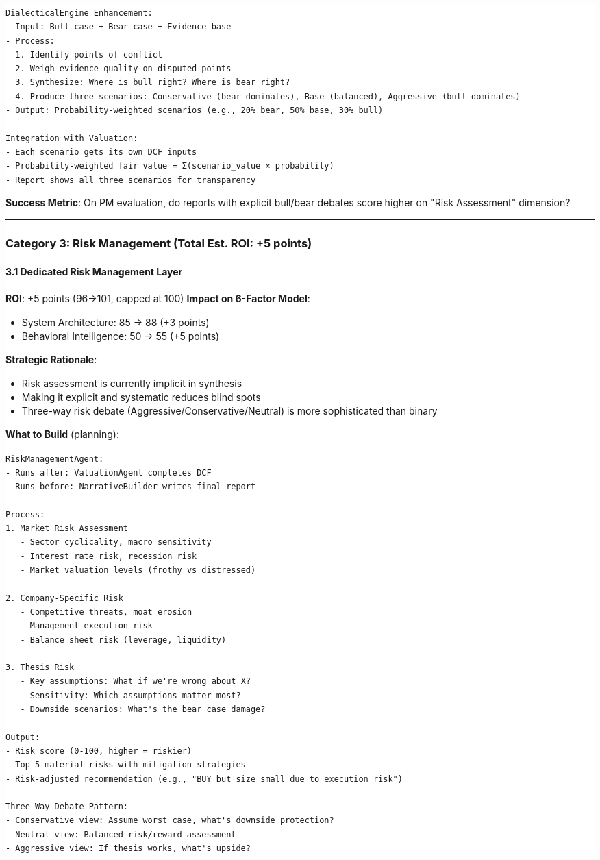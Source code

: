 ```
DialecticalEngine Enhancement:
- Input: Bull case + Bear case + Evidence base
- Process:
  1. Identify points of conflict
  2. Weigh evidence quality on disputed points
  3. Synthesize: Where is bull right? Where is bear right?
  4. Produce three scenarios: Conservative (bear dominates), Base (balanced), Aggressive (bull dominates)
- Output: Probability-weighted scenarios (e.g., 20% bear, 50% base, 30% bull)

Integration with Valuation:
- Each scenario gets its own DCF inputs
- Probability-weighted fair value = Σ(scenario_value × probability)
- Report shows all three scenarios for transparency
```

**Success Metric**: On PM evaluation, do reports with explicit bull/bear debates score higher on "Risk Assessment" dimension?

---

### Category 3: Risk Management (Total Est. ROI: +5 points)

#### 3.1 Dedicated Risk Management Layer
**ROI**: +5 points (96→101, capped at 100)
**Impact on 6-Factor Model**:
- System Architecture: 85 → 88 (+3 points)
- Behavioral Intelligence: 50 → 55 (+5 points)

**Strategic Rationale**:
- Risk assessment is currently implicit in synthesis
- Making it explicit and systematic reduces blind spots
- Three-way risk debate (Aggressive/Conservative/Neutral) is more sophisticated than binary

**What to Build** (planning):
```
RiskManagementAgent:
- Runs after: ValuationAgent completes DCF
- Runs before: NarrativeBuilder writes final report

Process:
1. Market Risk Assessment
   - Sector cyclicality, macro sensitivity
   - Interest rate risk, recession risk
   - Market valuation levels (frothy vs distressed)

2. Company-Specific Risk
   - Competitive threats, moat erosion
   - Management execution risk
   - Balance sheet risk (leverage, liquidity)

3. Thesis Risk
   - Key assumptions: What if we're wrong about X?
   - Sensitivity: Which assumptions matter most?
   - Downside scenarios: What's the bear case damage?

Output:
- Risk score (0-100, higher = riskier)
- Top 5 material risks with mitigation strategies
- Risk-adjusted recommendation (e.g., "BUY but size small due to execution risk")

Three-Way Debate Pattern:
- Conservative view: Assume worst case, what's downside protection?
- Neutral view: Balanced risk/reward assessment
- Aggressive view: If thesis works, what's upside?
```